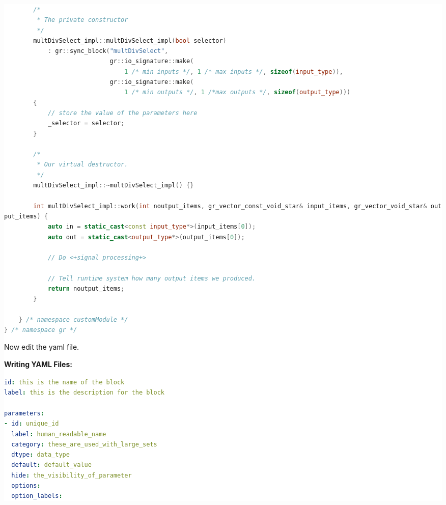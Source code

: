 ```cpp
        /*
         * The private constructor
         */
        multDivSelect_impl::multDivSelect_impl(bool selector)
            : gr::sync_block("multDivSelect",
                             gr::io_signature::make(
                                 1 /* min inputs */, 1 /* max inputs */, sizeof(input_type)),
                             gr::io_signature::make(
                                 1 /* min outputs */, 1 /*max outputs */, sizeof(output_type)))
        {
            // store the value of the parameters here
            _selector = selector;
        }

        /*
         * Our virtual destructor.
         */
        multDivSelect_impl::~multDivSelect_impl() {}

        int multDivSelect_impl::work(int noutput_items, gr_vector_const_void_star& input_items, gr_vector_void_star& output_items) {
            auto in = static_cast<const input_type*>(input_items[0]);
            auto out = static_cast<output_type*>(output_items[0]);

            // Do <+signal processing+>

            // Tell runtime system how many output items we produced.
            return noutput_items;
        }

    } /* namespace customModule */
} /* namespace gr */
```

Now edit the yaml file.

**Writing YAML Files:**
```yml
id: this is the name of the block
label: this is the description for the block

parameters:
- id: unique_id
  label: human_readable_name
  category: these_are_used_with_large_sets
  dtype: data_type
  default: default_value
  hide: the_visibility_of_parameter
  options: 
  option_labels:
```
